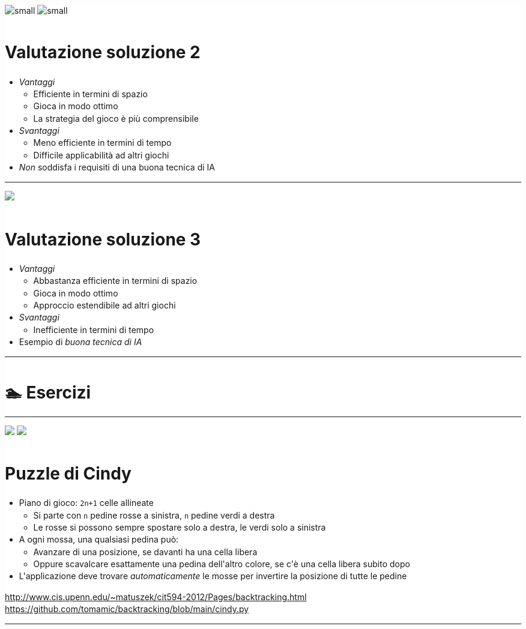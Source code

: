 
![small](http://fondinfo.github.io/images/comp/tictactoe-x.png) ![small](http://fondinfo.github.io/images/comp/tictactoe-o.png)
# Valutazione soluzione 2

- *Vantaggi*
    - Efficiente in termini di spazio
    - Gioca in modo ottimo
    - La strategia del gioco è più comprensibile
- *Svantaggi*
    - Meno efficiente in termini di tempo
    - Difficile applicabilità ad altri giochi
- *Non* soddisfa i requisiti di una buona tecnica di IA

---

![](http://fondinfo.github.io/images/comp/tictactoe-tree.png)
# Valutazione soluzione 3

- *Vantaggi*
    - Abbastanza efficiente in termini di spazio
    - Gioca in modo ottimo
    - Approccio estendibile ad altri giochi
- *Svantaggi*
    - Inefficiente in termini di tempo
- Esempio di *buona tecnica di IA*

---

# 🏊 Esercizi

---

![](http://fondinfo.github.io/images/misc/cindy1.png) ![](http://fondinfo.github.io/images/misc/cindy2.png)
# Puzzle di Cindy

- Piano di gioco: `2n+1` celle allineate
    - Si parte con `n` pedine rosse a sinistra, `n` pedine verdi a destra
    - Le rosse si possono sempre spostare solo a destra, le verdi solo a sinistra
- A ogni mossa, una qualsiasi pedina può:
    - Avanzare di una posizione, se davanti ha una cella libera
    - Oppure scavalcare esattamente una pedina dell'altro colore, se c'è una cella libera subito dopo
- L'applicazione deve trovare *automaticamente* le mosse per invertire la posizione di tutte le pedine

>

<http://www.cis.upenn.edu/~matuszek/cit594-2012/Pages/backtracking.html>
<br>
<https://github.com/tomamic/backtracking/blob/main/cindy.py>

---